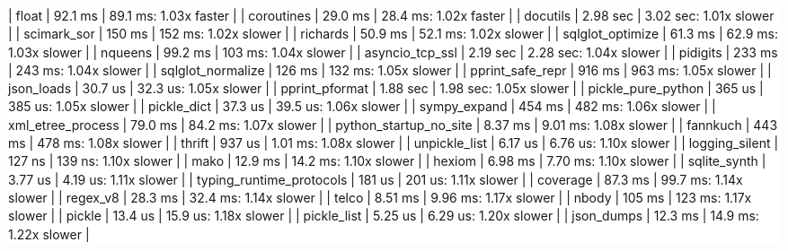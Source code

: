 | float                      | 92.1 ms                                                               | 89.1 ms: 1.03x faster                                                    |
| coroutines                 | 29.0 ms                                                               | 28.4 ms: 1.02x faster                                                    |
| docutils                   | 2.98 sec                                                              | 3.02 sec: 1.01x slower                                                   |
| scimark_sor                | 150 ms                                                                | 152 ms: 1.02x slower                                                     |
| richards                   | 50.9 ms                                                               | 52.1 ms: 1.02x slower                                                    |
| sqlglot_optimize           | 61.3 ms                                                               | 62.9 ms: 1.03x slower                                                    |
| nqueens                    | 99.2 ms                                                               | 103 ms: 1.04x slower                                                     |
| asyncio_tcp_ssl            | 2.19 sec                                                              | 2.28 sec: 1.04x slower                                                   |
| pidigits                   | 233 ms                                                                | 243 ms: 1.04x slower                                                     |
| sqlglot_normalize          | 126 ms                                                                | 132 ms: 1.05x slower                                                     |
| pprint_safe_repr           | 916 ms                                                                | 963 ms: 1.05x slower                                                     |
| json_loads                 | 30.7 us                                                               | 32.3 us: 1.05x slower                                                    |
| pprint_pformat             | 1.88 sec                                                              | 1.98 sec: 1.05x slower                                                   |
| pickle_pure_python         | 365 us                                                                | 385 us: 1.05x slower                                                     |
| pickle_dict                | 37.3 us                                                               | 39.5 us: 1.06x slower                                                    |
| sympy_expand               | 454 ms                                                                | 482 ms: 1.06x slower                                                     |
| xml_etree_process          | 79.0 ms                                                               | 84.2 ms: 1.07x slower                                                    |
| python_startup_no_site     | 8.37 ms                                                               | 9.01 ms: 1.08x slower                                                    |
| fannkuch                   | 443 ms                                                                | 478 ms: 1.08x slower                                                     |
| thrift                     | 937 us                                                                | 1.01 ms: 1.08x slower                                                    |
| unpickle_list              | 6.17 us                                                               | 6.76 us: 1.10x slower                                                    |
| logging_silent             | 127 ns                                                                | 139 ns: 1.10x slower                                                     |
| mako                       | 12.9 ms                                                               | 14.2 ms: 1.10x slower                                                    |
| hexiom                     | 6.98 ms                                                               | 7.70 ms: 1.10x slower                                                    |
| sqlite_synth               | 3.77 us                                                               | 4.19 us: 1.11x slower                                                    |
| typing_runtime_protocols   | 181 us                                                                | 201 us: 1.11x slower                                                     |
| coverage                   | 87.3 ms                                                               | 99.7 ms: 1.14x slower                                                    |
| regex_v8                   | 28.3 ms                                                               | 32.4 ms: 1.14x slower                                                    |
| telco                      | 8.51 ms                                                               | 9.96 ms: 1.17x slower                                                    |
| nbody                      | 105 ms                                                                | 123 ms: 1.17x slower                                                     |
| pickle                     | 13.4 us                                                               | 15.9 us: 1.18x slower                                                    |
| pickle_list                | 5.25 us                                                               | 6.29 us: 1.20x slower                                                    |
| json_dumps                 | 12.3 ms                                                               | 14.9 ms: 1.22x slower                                                    |